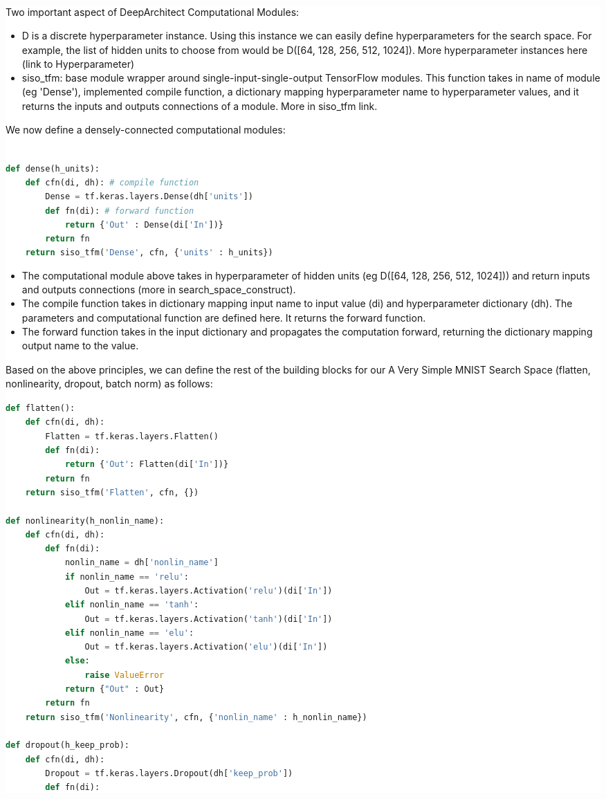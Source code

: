 
Two important aspect of DeepArchitect Computational Modules:

* D is a discrete hyperparameter instance. Using this instance we can easily define 
hyperparameters for the search space. For example, the list of hidden units to choose from 
would be D([64, 128, 256, 512, 1024]). More hyperparameter instances here (link to Hyperparameter)
* siso_tfm: base module wrapper around single-input-single-output TensorFlow modules. 
This function takes in name of module (eg 'Dense'), implemented compile function, 
a dictionary mapping hyperparameter name to hyperparameter values, and it
returns the inputs and outputs connections of a module. More in siso_tfm link. 

We now define a densely-connected computational modules: 

```python

def dense(h_units): 
    def cfn(di, dh): # compile function 
        Dense = tf.keras.layers.Dense(dh['units'])
        def fn(di): # forward function 
            return {'Out' : Dense(di['In'])}
        return fn
    return siso_tfm('Dense', cfn, {'units' : h_units})

```

* The computational module above takes in hyperparameter of hidden units (eg D([64, 128, 256, 512, 1024]))
and return inputs and outputs connections (more in search_space_construct). 
* The compile function takes in dictionary mapping input name to input value (di) and 
hyperparameter dictionary (dh). The parameters and computational function are defined 
here. It returns the forward function. 
* The forward function takes in the input dictionary and propagates the computation forward, 
returning the dictionary mapping output name to the value. 

Based on the above principles, we can define the rest of the building blocks for our 
A Very Simple MNIST Search Space (flatten, nonlinearity, dropout, batch norm) 
as follows: 

```python
def flatten(): 
    def cfn(di, dh): 
        Flatten = tf.keras.layers.Flatten() 
        def fn(di): 
            return {'Out': Flatten(di['In'])} 
        return fn
    return siso_tfm('Flatten', cfn, {})

def nonlinearity(h_nonlin_name):
    def cfn(di, dh):
        def fn(di):
            nonlin_name = dh['nonlin_name']
            if nonlin_name == 'relu':
                Out = tf.keras.layers.Activation('relu')(di['In'])
            elif nonlin_name == 'tanh':
                Out = tf.keras.layers.Activation('tanh')(di['In'])
            elif nonlin_name == 'elu':
                Out = tf.keras.layers.Activation('elu')(di['In'])
            else: 
                raise ValueError
            return {"Out" : Out}
        return fn
    return siso_tfm('Nonlinearity', cfn, {'nonlin_name' : h_nonlin_name})

def dropout(h_keep_prob):
    def cfn(di, dh):
        Dropout = tf.keras.layers.Dropout(dh['keep_prob'])
        def fn(di):
```